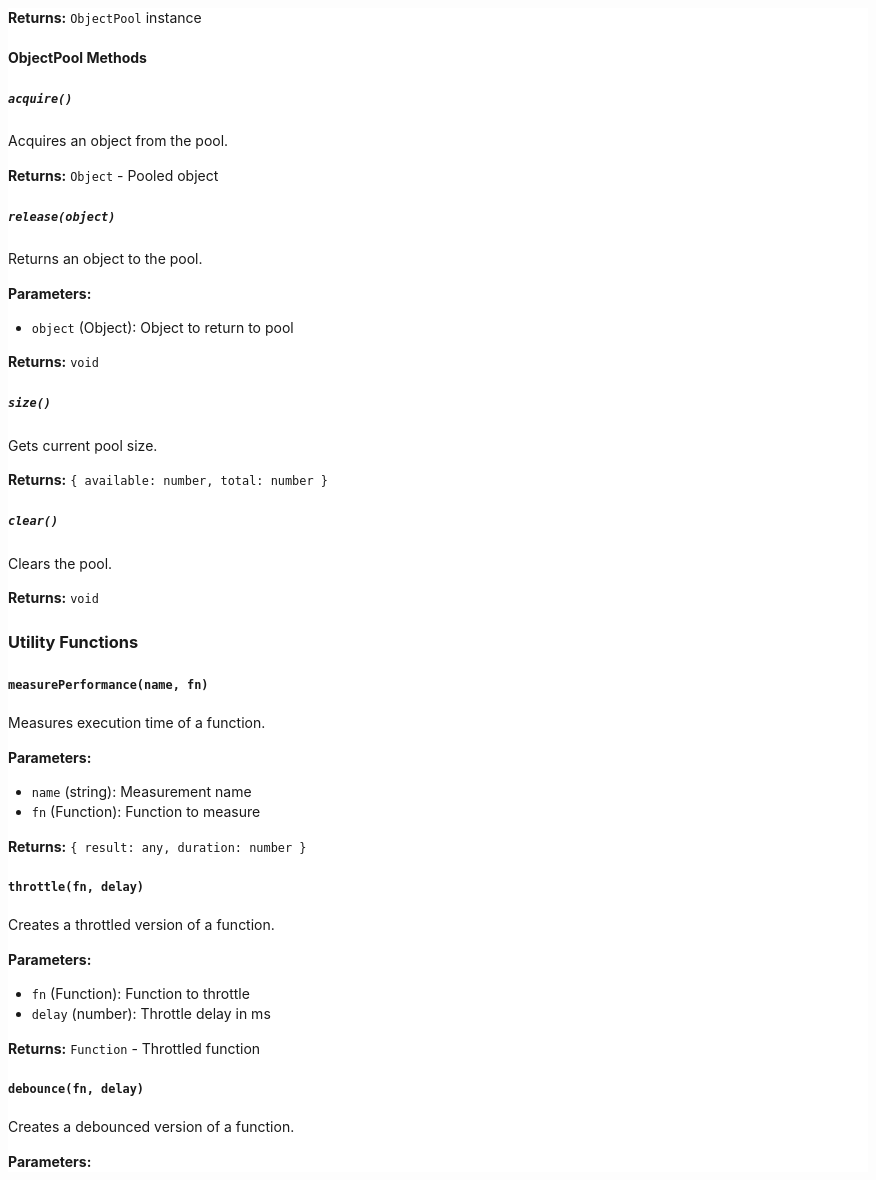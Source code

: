 **Returns:** `ObjectPool` instance

#### ObjectPool Methods

##### `acquire()`

Acquires an object from the pool.

**Returns:** `Object` - Pooled object

##### `release(object)`

Returns an object to the pool.

**Parameters:**

- `object` (Object): Object to return to pool

**Returns:** `void`

##### `size()`

Gets current pool size.

**Returns:** `{ available: number, total: number }`

##### `clear()`

Clears the pool.

**Returns:** `void`

### Utility Functions

#### `measurePerformance(name, fn)`

Measures execution time of a function.

**Parameters:**

- `name` (string): Measurement name
- `fn` (Function): Function to measure

**Returns:** `{ result: any, duration: number }`

#### `throttle(fn, delay)`

Creates a throttled version of a function.

**Parameters:**

- `fn` (Function): Function to throttle
- `delay` (number): Throttle delay in ms

**Returns:** `Function` - Throttled function

#### `debounce(fn, delay)`

Creates a debounced version of a function.

**Parameters:**
